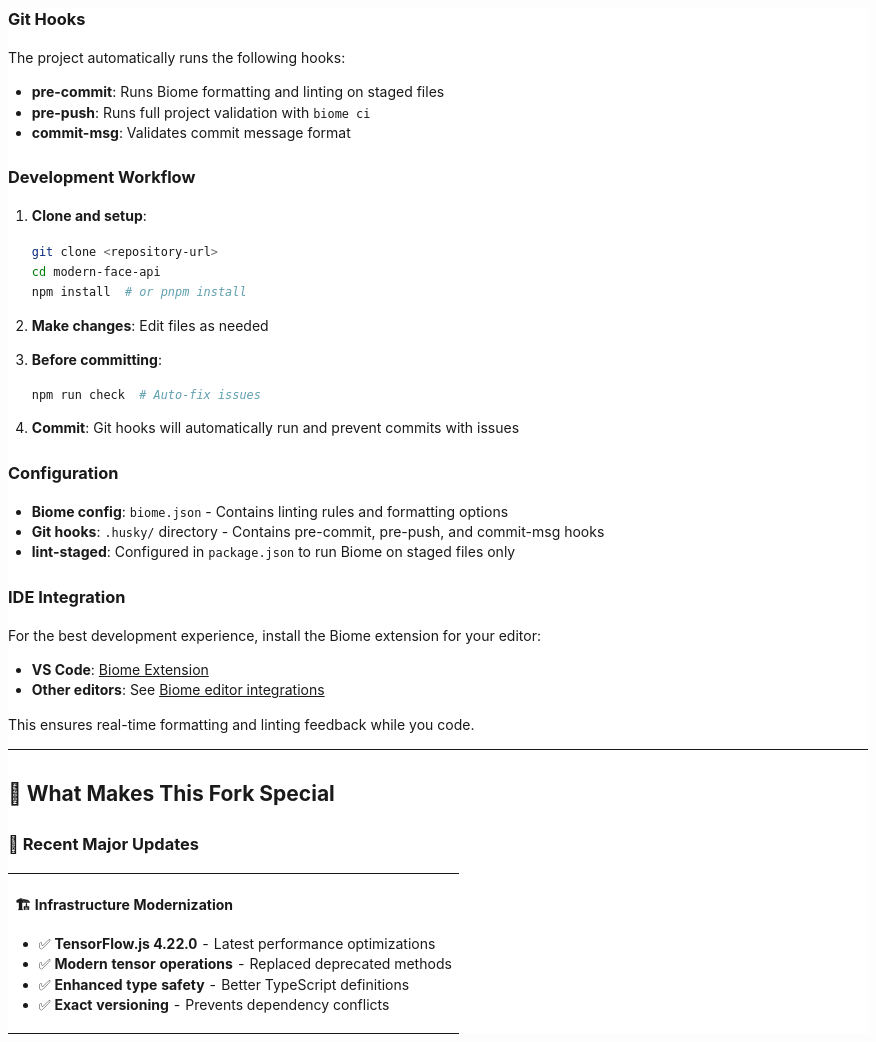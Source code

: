 ### Git Hooks

The project automatically runs the following hooks:

- **pre-commit**: Runs Biome formatting and linting on staged files
- **pre-push**: Runs full project validation with `biome ci`
- **commit-msg**: Validates commit message format

### Development Workflow

1. **Clone and setup**:
   ```bash
   git clone <repository-url>
   cd modern-face-api
   npm install  # or pnpm install
   ```

2. **Make changes**: Edit files as needed

3. **Before committing**: 
   ```bash
   npm run check  # Auto-fix issues
   ```

4. **Commit**: Git hooks will automatically run and prevent commits with issues

### Configuration

- **Biome config**: `biome.json` - Contains linting rules and formatting options
- **Git hooks**: `.husky/` directory - Contains pre-commit, pre-push, and commit-msg hooks
- **lint-staged**: Configured in `package.json` to run Biome on staged files only

### IDE Integration

For the best development experience, install the Biome extension for your editor:
- **VS Code**: [Biome Extension](https://marketplace.visualstudio.com/items?itemName=biomejs.biome)
- **Other editors**: See [Biome editor integrations](https://biomejs.dev/guides/editors/first-party-extensions/)

This ensures real-time formatting and linting feedback while you code.

---

## 🌟 What Makes This Fork Special

### 🔄 **Recent Major Updates**

<table>
<tr>
<td>

#### 🏗️ **Infrastructure Modernization**
- ✅ **TensorFlow.js 4.22.0** - Latest performance optimizations
- ✅ **Modern tensor operations** - Replaced deprecated methods
- ✅ **Enhanced type safety** - Better TypeScript definitions
- ✅ **Exact versioning** - Prevents dependency conflicts
